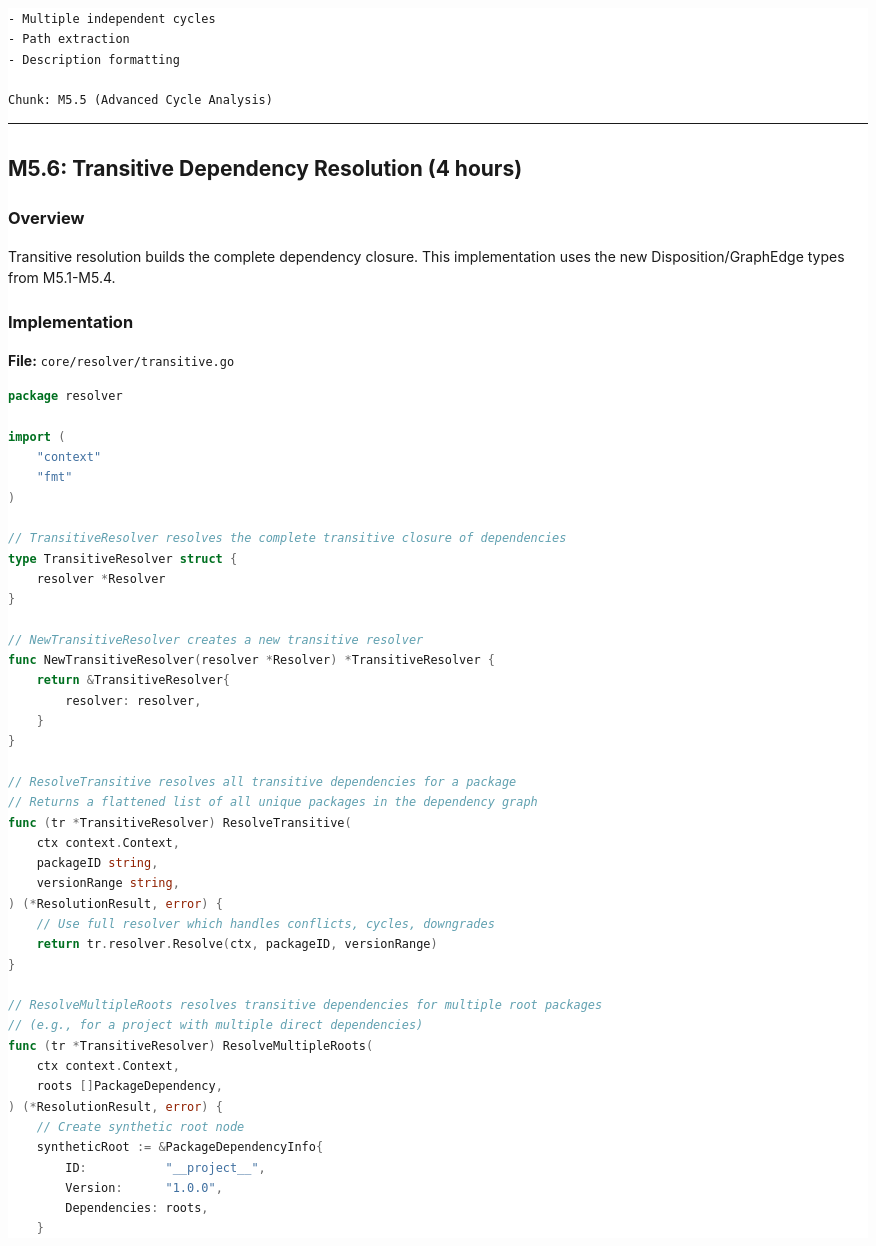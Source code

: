 ```
- Multiple independent cycles
- Path extraction
- Description formatting

Chunk: M5.5 (Advanced Cycle Analysis)
```

---

## M5.6: Transitive Dependency Resolution (4 hours)

### Overview

Transitive resolution builds the complete dependency closure. This implementation uses the new Disposition/GraphEdge types from M5.1-M5.4.

### Implementation

**File:** `core/resolver/transitive.go`

```go
package resolver

import (
	"context"
	"fmt"
)

// TransitiveResolver resolves the complete transitive closure of dependencies
type TransitiveResolver struct {
	resolver *Resolver
}

// NewTransitiveResolver creates a new transitive resolver
func NewTransitiveResolver(resolver *Resolver) *TransitiveResolver {
	return &TransitiveResolver{
		resolver: resolver,
	}
}

// ResolveTransitive resolves all transitive dependencies for a package
// Returns a flattened list of all unique packages in the dependency graph
func (tr *TransitiveResolver) ResolveTransitive(
	ctx context.Context,
	packageID string,
	versionRange string,
) (*ResolutionResult, error) {
	// Use full resolver which handles conflicts, cycles, downgrades
	return tr.resolver.Resolve(ctx, packageID, versionRange)
}

// ResolveMultipleRoots resolves transitive dependencies for multiple root packages
// (e.g., for a project with multiple direct dependencies)
func (tr *TransitiveResolver) ResolveMultipleRoots(
	ctx context.Context,
	roots []PackageDependency,
) (*ResolutionResult, error) {
	// Create synthetic root node
	syntheticRoot := &PackageDependencyInfo{
		ID:           "__project__",
		Version:      "1.0.0",
		Dependencies: roots,
	}

```